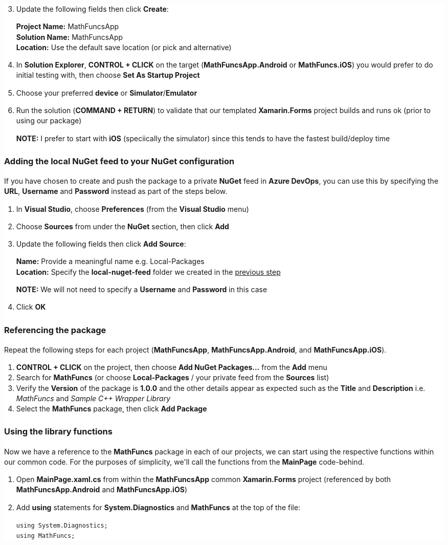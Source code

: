 3. Update the following fields then click **Create**:
        
    **Project Name:** MathFuncsApp  
    **Solution Name:** MathFuncsApp  
    **Location:** Use the default save location (or pick and alternative) 

4. In **Solution Explorer**, **CONTROL + CLICK** on the target (**MathFuncsApp.Android** or **MathFuncs.iOS**) you would prefer to do initial testing with, then choose **Set As Startup Project**
5. Choose your preferred **device** or **Simulator**/**Emulator** 
6. Run the solution (**COMMAND + RETURN**) to validate that our templated **Xamarin.Forms** project builds and runs ok (prior to using our package)

    **NOTE:** I prefer to start with **iOS** (speciically the simulator) since this tends to have the fastest build/deploy time

### Adding the local NuGet feed to your NuGet configuration
If you have chosen to create and push the package to a private **NuGet** feed in **Azure DevOps**, you can use this by specifying the **URL**, **Username** and **Password** instead as part of the steps below.

1. In **Visual Studio**, choose **Preferences** (from the **Visual Studio** menu)
2. Choose **Sources** from under the **NuGet** section, then click **Add**
3. Update the following fields then click **Add Source**:
        
    **Name:** Provide a meaningful name e.g. Local-Packages  
    **Location:** Specify the **local-nuget-feed** folder we created in the [previous step](#preparing-a-local-packages-directory)

    **NOTE:** We will not need to specify a **Username** and **Password** in this case

4. Click **OK**

### Referencing the package
Repeat the following steps for each project (**MathFuncsApp**, **MathFuncsApp.Android**, and **MathFuncsApp.iOS**). 

1. **CONTROL + CLICK** on the project, then choose **Add NuGet Packages...** from the **Add** menu
2. Search for **MathFuncs** (or choose **Local-Packages** / your private feed from the **Sources** list)
3. Verify the **Version** of the package is **1.0.0** and the other details appear as expected such as the **Title** and **Description** i.e. *MathFuncs* and *Sample C++ Wrapper Library* 
3. Select the **MathFuncs** package, then click **Add Package**

### Using the library functions
Now we have a reference to the **MathFuncs** package in each of our projects, we can start using the respective functions within our common code. For the purposes of simplicity, we'll call the functions from the **MainPage** code-behind.

1. Open **MainPage.xaml.cs** from within the **MathFuncsApp** common **Xamarin.Forms** project (referenced by both **MathFuncsApp.Android** and **MathFuncsApp.iOS**)
2. Add **using** statements for **System.Diagnostics** and **MathFuncs** at the top of the file:

    ```
    using System.Diagnostics;
    using MathFuncs;
    ```
